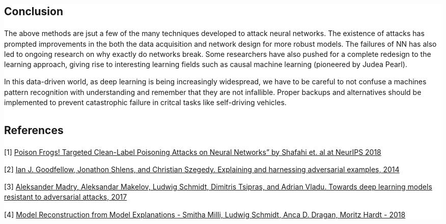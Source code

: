 
## Conclusion

The above methods are jsut a few of the many techniques developed to attack neural networks. The existence of attacks has prompted improvements in the both the data acquisition and network design for more robust models. The failures of NN has also led to ongoing research on why exactly do networks break. Some researchers have also pushed for a complete redesign to the learning approach, giving rise to interesting learning fields such as causal machine learning (pioneered by Judea Pearl).

In this data-driven world, as deep learning is being increasingly widespread, we have to be careful to not confuse a machines pattern recognition with understanding and remember that they are not infallible. Proper backups and alternatives should be implemented to prevent catastrophic failure in critcal tasks like self-driving vehicles.

## References

[1] [Poison Frogs! Targeted Clean-Label Poisoning Attacks on Neural Networks” by Shafahi et. al at NeurIPS 2018](https://papers.nips.cc/paper/7849-poison-frogs-targeted-clean-label-poisoning-attacks-on-neural-networks.pdf)

[2]  [Ian J. Goodfellow, Jonathon Shlens, and Christian Szegedy.  Explaining and harnessing adversarial examples, 2014](https://arxiv.org/abs/1412.6572)

[3] [Aleksander Madry, Aleksandar Makelov, Ludwig Schmidt, Dimitris Tsipras, and Adrian Vladu. Towards deep learning models resistant to adversarial attacks, 2017](https://arxiv.org/abs/1706.06083)

[4] [Model Reconstruction from Model Explanations - Smitha Milli, Ludwig Schmidt, Anca D. Dragan, Moritz Hardt - 2018](https://arxiv.org/abs/1807.05185)



 



















